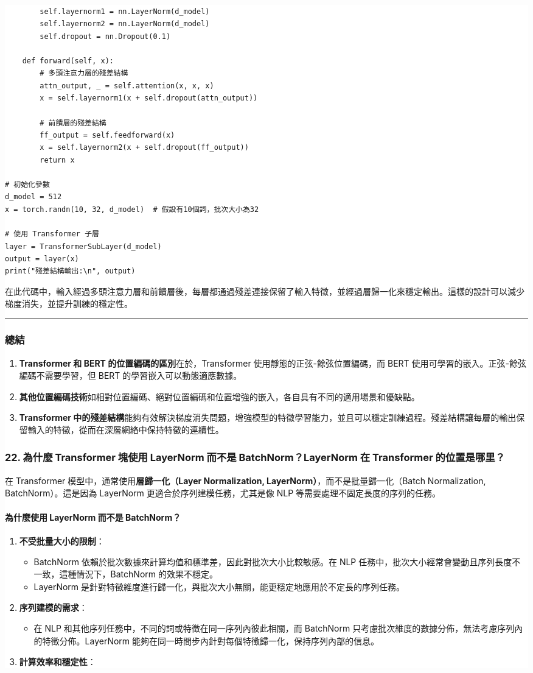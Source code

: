 ```
        self.layernorm1 = nn.LayerNorm(d_model)
        self.layernorm2 = nn.LayerNorm(d_model)
        self.dropout = nn.Dropout(0.1)

    def forward(self, x):
        # 多頭注意力層的殘差結構
        attn_output, _ = self.attention(x, x, x)
        x = self.layernorm1(x + self.dropout(attn_output))

        # 前饋層的殘差結構
        ff_output = self.feedforward(x)
        x = self.layernorm2(x + self.dropout(ff_output))
        return x

# 初始化參數
d_model = 512
x = torch.randn(10, 32, d_model)  # 假設有10個詞，批次大小為32

# 使用 Transformer 子層
layer = TransformerSubLayer(d_model)
output = layer(x)
print("殘差結構輸出:\n", output)

```

在此代碼中，輸入經過多頭注意力層和前饋層後，每層都通過殘差連接保留了輸入特徵，並經過層歸一化來穩定輸出。這樣的設計可以減少梯度消失，並提升訓練的穩定性。

---

### 總結

1. **Transformer 和 BERT 的位置編碼的區別**在於，Transformer 使用靜態的正弦-餘弦位置編碼，而 BERT 使用可學習的嵌入。正弦-餘弦編碼不需要學習，但 BERT 的學習嵌入可以動態適應數據。
    
2. **其他位置編碼技術**如相對位置編碼、絕對位置編碼和位置增強的嵌入，各自具有不同的適用場景和優缺點。
    
3. **Transformer 中的殘差結構**能夠有效解決梯度消失問題，增強模型的特徵學習能力，並且可以穩定訓練過程。殘差結構讓每層的輸出保留輸入的特徵，從而在深層網絡中保持特徵的連續性。

### 22. 為什麼 Transformer 塊使用 LayerNorm 而不是 BatchNorm？LayerNorm 在 Transformer 的位置是哪里？

在 Transformer 模型中，通常使用**層歸一化（Layer Normalization, LayerNorm）**，而不是批量歸一化（Batch Normalization, BatchNorm）。這是因為 LayerNorm 更適合於序列建模任務，尤其是像 NLP 等需要處理不固定長度的序列的任務。

#### 為什麼使用 LayerNorm 而不是 BatchNorm？

1. **不受批量大小的限制**：
    
    - BatchNorm 依賴於批次數據來計算均值和標準差，因此對批次大小比較敏感。在 NLP 任務中，批次大小經常會變動且序列長度不一致，這種情況下，BatchNorm 的效果不穩定。
    - LayerNorm 是針對特徵維度進行歸一化，與批次大小無關，能更穩定地應用於不定長的序列任務。
2. **序列建模的需求**：
    
    - 在 NLP 和其他序列任務中，不同的詞或特徵在同一序列內彼此相關，而 BatchNorm 只考慮批次維度的數據分佈，無法考慮序列內的特徵分佈。LayerNorm 能夠在同一時間步內針對每個特徵歸一化，保持序列內部的信息。
3. **計算效率和穩定性**：
    